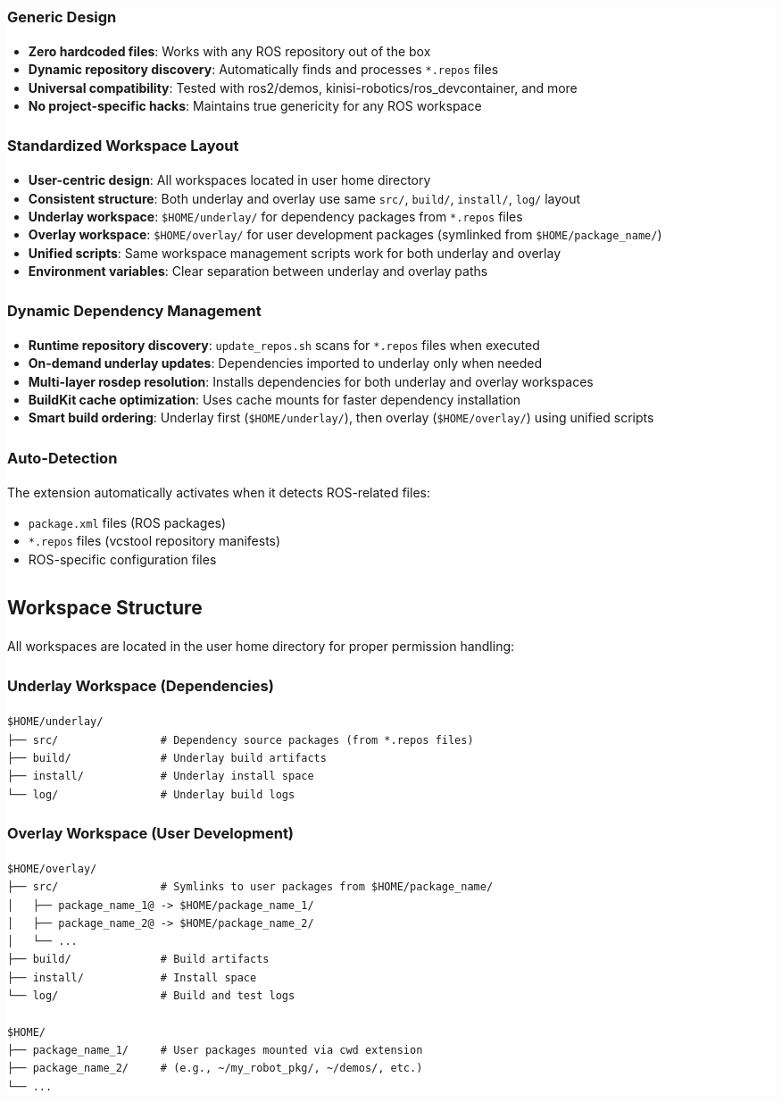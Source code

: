 ### Generic Design
- **Zero hardcoded files**: Works with any ROS repository out of the box
- **Dynamic repository discovery**: Automatically finds and processes `*.repos` files
- **Universal compatibility**: Tested with ros2/demos, kinisi-robotics/ros_devcontainer, and more
- **No project-specific hacks**: Maintains true genericity for any ROS workspace

### Standardized Workspace Layout
- **User-centric design**: All workspaces located in user home directory
- **Consistent structure**: Both underlay and overlay use same `src/`, `build/`, `install/`, `log/` layout
- **Underlay workspace**: `$HOME/underlay/` for dependency packages from `*.repos` files
- **Overlay workspace**: `$HOME/overlay/` for user development packages (symlinked from `$HOME/package_name/`)
- **Unified scripts**: Same workspace management scripts work for both underlay and overlay
- **Environment variables**: Clear separation between underlay and overlay paths

### Dynamic Dependency Management  
- **Runtime repository discovery**: `update_repos.sh` scans for `*.repos` files when executed
- **On-demand underlay updates**: Dependencies imported to underlay only when needed
- **Multi-layer rosdep resolution**: Installs dependencies for both underlay and overlay workspaces
- **BuildKit cache optimization**: Uses cache mounts for faster dependency installation
- **Smart build ordering**: Underlay first (`$HOME/underlay/`), then overlay (`$HOME/overlay/`) using unified scripts

### Auto-Detection
The extension automatically activates when it detects ROS-related files:
- `package.xml` files (ROS packages)
- `*.repos` files (vcstool repository manifests)
- ROS-specific configuration files

## Workspace Structure

All workspaces are located in the user home directory for proper permission handling:

### Underlay Workspace (Dependencies)
```
$HOME/underlay/
├── src/                # Dependency source packages (from *.repos files)
├── build/              # Underlay build artifacts
├── install/            # Underlay install space
└── log/                # Underlay build logs
```

### Overlay Workspace (User Development)
```
$HOME/overlay/
├── src/                # Symlinks to user packages from $HOME/package_name/
│   ├── package_name_1@ -> $HOME/package_name_1/
│   ├── package_name_2@ -> $HOME/package_name_2/
│   └── ...
├── build/              # Build artifacts
├── install/            # Install space
└── log/                # Build and test logs

$HOME/
├── package_name_1/     # User packages mounted via cwd extension
├── package_name_2/     # (e.g., ~/my_robot_pkg/, ~/demos/, etc.)
└── ...
```
